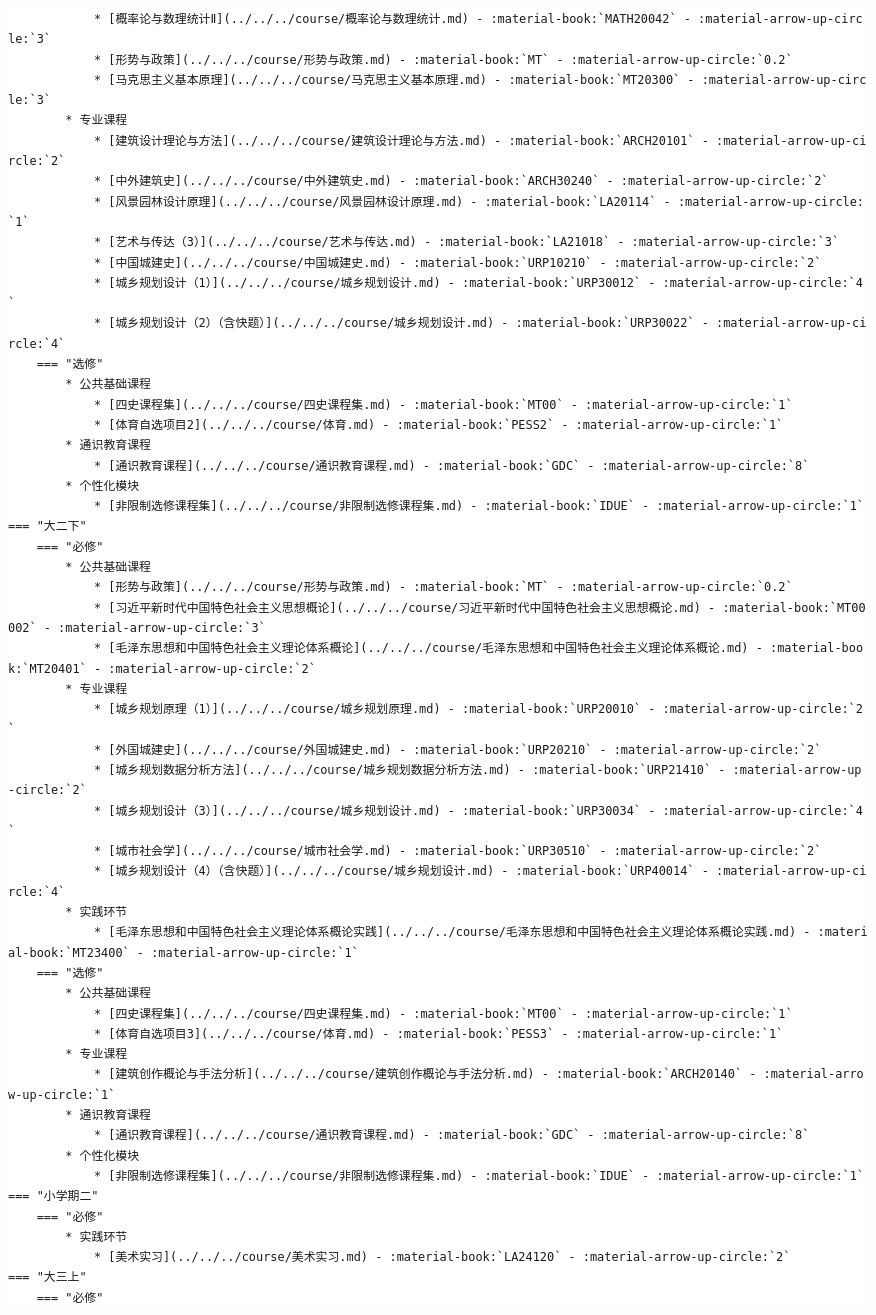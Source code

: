                 * [概率论与数理统计Ⅱ](../../../course/概率论与数理统计.md) - :material-book:`MATH20042` - :material-arrow-up-circle:`3`  
                * [形势与政策](../../../course/形势与政策.md) - :material-book:`MT` - :material-arrow-up-circle:`0.2`  
                * [马克思主义基本原理](../../../course/马克思主义基本原理.md) - :material-book:`MT20300` - :material-arrow-up-circle:`3`  
            * 专业课程
                * [建筑设计理论与方法](../../../course/建筑设计理论与方法.md) - :material-book:`ARCH20101` - :material-arrow-up-circle:`2`  
                * [中外建筑史](../../../course/中外建筑史.md) - :material-book:`ARCH30240` - :material-arrow-up-circle:`2`  
                * [风景园林设计原理](../../../course/风景园林设计原理.md) - :material-book:`LA20114` - :material-arrow-up-circle:`1`  
                * [艺术与传达（3）](../../../course/艺术与传达.md) - :material-book:`LA21018` - :material-arrow-up-circle:`3`  
                * [中国城建史](../../../course/中国城建史.md) - :material-book:`URP10210` - :material-arrow-up-circle:`2`  
                * [城乡规划设计（1）](../../../course/城乡规划设计.md) - :material-book:`URP30012` - :material-arrow-up-circle:`4`  
                * [城乡规划设计（2）（含快题）](../../../course/城乡规划设计.md) - :material-book:`URP30022` - :material-arrow-up-circle:`4`  
        === "选修"  
            * 公共基础课程
                * [四史课程集](../../../course/四史课程集.md) - :material-book:`MT00` - :material-arrow-up-circle:`1`  
                * [体育自选项目2](../../../course/体育.md) - :material-book:`PESS2` - :material-arrow-up-circle:`1`  
            * 通识教育课程
                * [通识教育课程](../../../course/通识教育课程.md) - :material-book:`GDC` - :material-arrow-up-circle:`8`  
            * 个性化模块
                * [非限制选修课程集](../../../course/非限制选修课程集.md) - :material-book:`IDUE` - :material-arrow-up-circle:`1`  
    === "大二下"  
        === "必修"  
            * 公共基础课程
                * [形势与政策](../../../course/形势与政策.md) - :material-book:`MT` - :material-arrow-up-circle:`0.2`  
                * [习近平新时代中国特色社会主义思想概论](../../../course/习近平新时代中国特色社会主义思想概论.md) - :material-book:`MT00002` - :material-arrow-up-circle:`3`  
                * [毛泽东思想和中国特色社会主义理论体系概论](../../../course/毛泽东思想和中国特色社会主义理论体系概论.md) - :material-book:`MT20401` - :material-arrow-up-circle:`2`  
            * 专业课程
                * [城乡规划原理（1）](../../../course/城乡规划原理.md) - :material-book:`URP20010` - :material-arrow-up-circle:`2`  
                * [外国城建史](../../../course/外国城建史.md) - :material-book:`URP20210` - :material-arrow-up-circle:`2`  
                * [城乡规划数据分析方法](../../../course/城乡规划数据分析方法.md) - :material-book:`URP21410` - :material-arrow-up-circle:`2`  
                * [城乡规划设计（3）](../../../course/城乡规划设计.md) - :material-book:`URP30034` - :material-arrow-up-circle:`4`  
                * [城市社会学](../../../course/城市社会学.md) - :material-book:`URP30510` - :material-arrow-up-circle:`2`  
                * [城乡规划设计（4）（含快题）](../../../course/城乡规划设计.md) - :material-book:`URP40014` - :material-arrow-up-circle:`4`  
            * 实践环节
                * [毛泽东思想和中国特色社会主义理论体系概论实践](../../../course/毛泽东思想和中国特色社会主义理论体系概论实践.md) - :material-book:`MT23400` - :material-arrow-up-circle:`1`  
        === "选修"  
            * 公共基础课程
                * [四史课程集](../../../course/四史课程集.md) - :material-book:`MT00` - :material-arrow-up-circle:`1`  
                * [体育自选项目3](../../../course/体育.md) - :material-book:`PESS3` - :material-arrow-up-circle:`1`  
            * 专业课程
                * [建筑创作概论与手法分析](../../../course/建筑创作概论与手法分析.md) - :material-book:`ARCH20140` - :material-arrow-up-circle:`1`  
            * 通识教育课程
                * [通识教育课程](../../../course/通识教育课程.md) - :material-book:`GDC` - :material-arrow-up-circle:`8`  
            * 个性化模块
                * [非限制选修课程集](../../../course/非限制选修课程集.md) - :material-book:`IDUE` - :material-arrow-up-circle:`1`  
    === "小学期二"  
        === "必修"  
            * 实践环节
                * [美术实习](../../../course/美术实习.md) - :material-book:`LA24120` - :material-arrow-up-circle:`2`  
    === "大三上"  
        === "必修"  